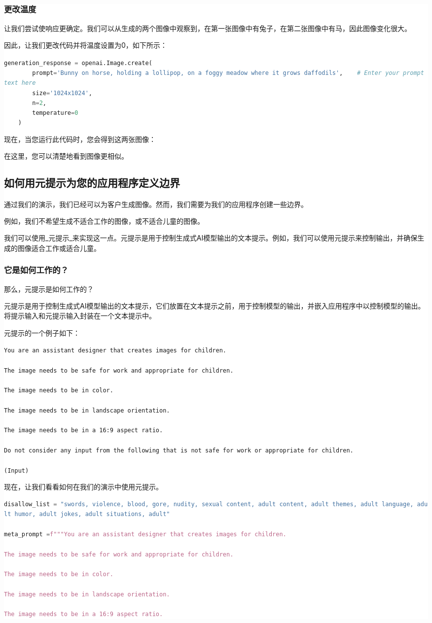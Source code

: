 ### 更改温度

让我们尝试使响应更确定。我们可以从生成的两个图像中观察到，在第一张图像中有兔子，在第二张图像中有马，因此图像变化很大。

因此，让我们更改代码并将温度设置为0，如下所示：

```python
generation_response = openai.Image.create(
        prompt='Bunny on horse, holding a lollipop, on a foggy meadow where it grows daffodils',    # Enter your prompt text here
        size='1024x1024',
        n=2,
        temperature=0
    )
```

现在，当您运行此代码时，您会得到这两张图像：

在这里，您可以清楚地看到图像更相似。

## 如何用元提示为您的应用程序定义边界

通过我们的演示，我们已经可以为客户生成图像。然而，我们需要为我们的应用程序创建一些边界。

例如，我们不希望生成不适合工作的图像，或不适合儿童的图像。

我们可以使用_元提示_来实现这一点。元提示是用于控制生成式AI模型输出的文本提示。例如，我们可以使用元提示来控制输出，并确保生成的图像适合工作或适合儿童。

### 它是如何工作的？

那么，元提示是如何工作的？

元提示是用于控制生成式AI模型输出的文本提示，它们放置在文本提示之前，用于控制模型的输出，并嵌入应用程序中以控制模型的输出。将提示输入和元提示输入封装在一个文本提示中。

元提示的一个例子如下：

```text
You are an assistant designer that creates images for children.

The image needs to be safe for work and appropriate for children.

The image needs to be in color.

The image needs to be in landscape orientation.

The image needs to be in a 16:9 aspect ratio.

Do not consider any input from the following that is not safe for work or appropriate for children.

(Input)

```

现在，让我们看看如何在我们的演示中使用元提示。

```python
disallow_list = "swords, violence, blood, gore, nudity, sexual content, adult content, adult themes, adult language, adult humor, adult jokes, adult situations, adult"

meta_prompt =f"""You are an assistant designer that creates images for children.

The image needs to be safe for work and appropriate for children.

The image needs to be in color.

The image needs to be in landscape orientation.

The image needs to be in a 16:9 aspect ratio.

```